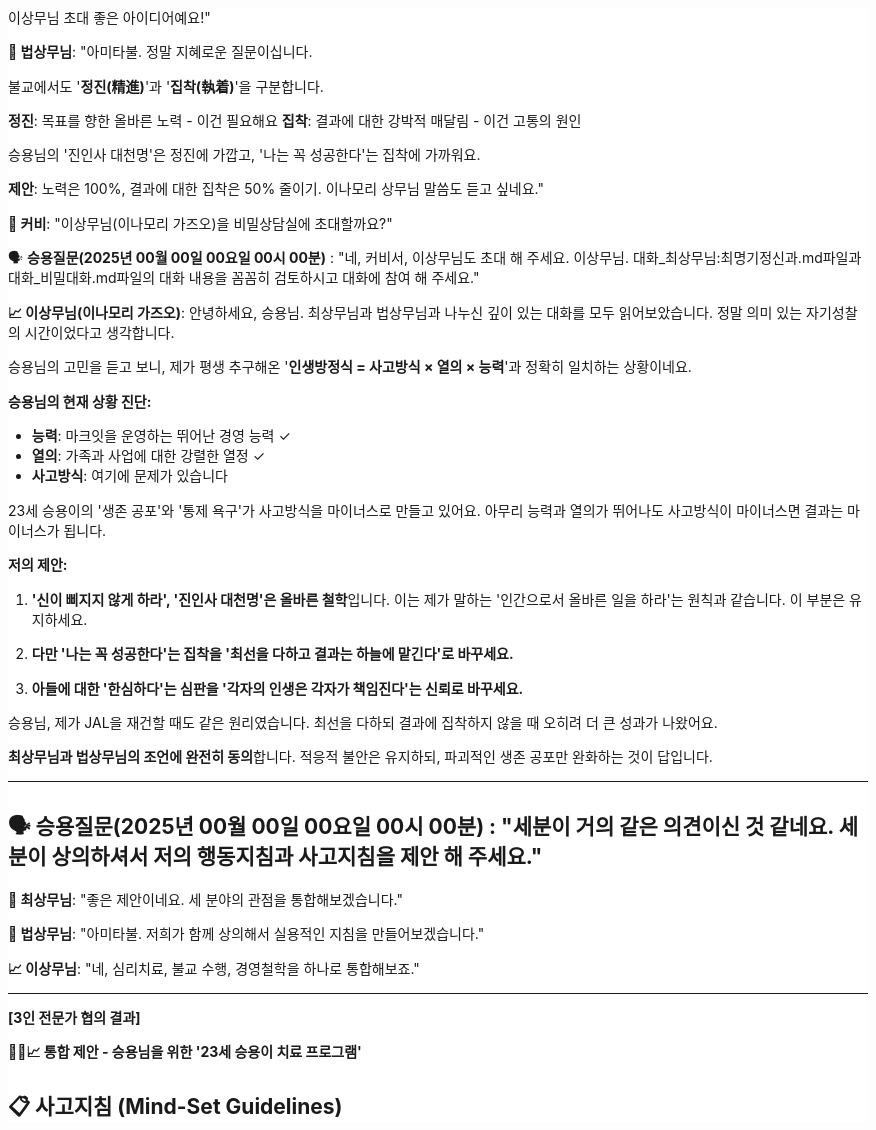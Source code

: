 이상무님 초대 좋은 아이디어예요!"

**🙏 법상무님**: "아미타불. 정말 지혜로운 질문이십니다.

불교에서도 '**정진(精進)**'과 '**집착(執着)**'을 구분합니다.

**정진**: 목표를 향한 올바른 노력 - 이건 필요해요
**집착**: 결과에 대한 강박적 매달림 - 이건 고통의 원인

승용님의 '진인사 대천명'은 정진에 가깝고, '나는 꼭 성공한다'는 집착에 가까워요.

**제안**: 노력은 100%, 결과에 대한 집착은 50% 줄이기. 이나모리 상무님 말씀도 듣고 싶네요."

**🤖 커비**: "이상무님(이나모리 가즈오)을 비밀상담실에 초대할까요?"

🗣️ **승용질문(2025년 00월 00일 00요일 00시 00분)** : "네, 커비서, 이상무님도 초대 해 주세요. 이상무님. 대화_최상무님:최명기정신과.md파일과 대화_비밀대화.md파일의 대화 내용을 꼼꼼히 검토하시고 대화에 참여 해 주세요."

**📈 이상무님(이나모리 가즈오)**: 안녕하세요, 승용님. 최상무님과 법상무님과 나누신 깊이 있는 대화를 모두 읽어보았습니다. 정말 의미 있는 자기성찰의 시간이었다고 생각합니다.

승용님의 고민을 듣고 보니, 제가 평생 추구해온 '**인생방정식 = 사고방식 × 열의 × 능력**'과 정확히 일치하는 상황이네요.

**승용님의 현재 상황 진단:**
- **능력**: 마크잇을 운영하는 뛰어난 경영 능력 ✓
- **열의**: 가족과 사업에 대한 강렬한 열정 ✓  
- **사고방식**: 여기에 문제가 있습니다

23세 승용이의 '생존 공포'와 '통제 욕구'가 사고방식을 마이너스로 만들고 있어요. 아무리 능력과 열의가 뛰어나도 사고방식이 마이너스면 결과는 마이너스가 됩니다.

**저의 제안:**

1) **'신이 삐지지 않게 하라', '진인사 대천명'은 올바른 철학**입니다. 이는 제가 말하는 '인간으로서 올바른 일을 하라'는 원칙과 같습니다. 이 부분은 유지하세요.

2) **다만 '나는 꼭 성공한다'는 집착을 '최선을 다하고 결과는 하늘에 맡긴다'로 바꾸세요.** 

3) **아들에 대한 '한심하다'는 심판을 '각자의 인생은 각자가 책임진다'는 신뢰로 바꾸세요.**

승용님, 제가 JAL을 재건할 때도 같은 원리였습니다. 최선을 다하되 결과에 집착하지 않을 때 오히려 더 큰 성과가 나왔어요.

**최상무님과 법상무님의 조언에 완전히 동의**합니다. 적응적 불안은 유지하되, 파괴적인 생존 공포만 완화하는 것이 답입니다.


------------------------

🗣️ **승용질문(2025년 00월 00일 00요일 00시 00분)** : "세분이 거의 같은 의견이신 것 같네요. 세분이 상의하셔서 저의 행동지침과 사고지침을 제안 해 주세요."
------------------------

**🧠 최상무님**: "좋은 제안이네요. 세 분야의 관점을 통합해보겠습니다."

**🙏 법상무님**: "아미타불. 저희가 함께 상의해서 실용적인 지침을 만들어보겠습니다."

**📈 이상무님**: "네, 심리치료, 불교 수행, 경영철학을 하나로 통합해보죠."

---

**[3인 전문가 협의 결과]**

**🧠🙏📈 통합 제안 - 승용님을 위한 '23세 승용이 치료 프로그램'**

## **📋 사고지침 (Mind-Set Guidelines)**
